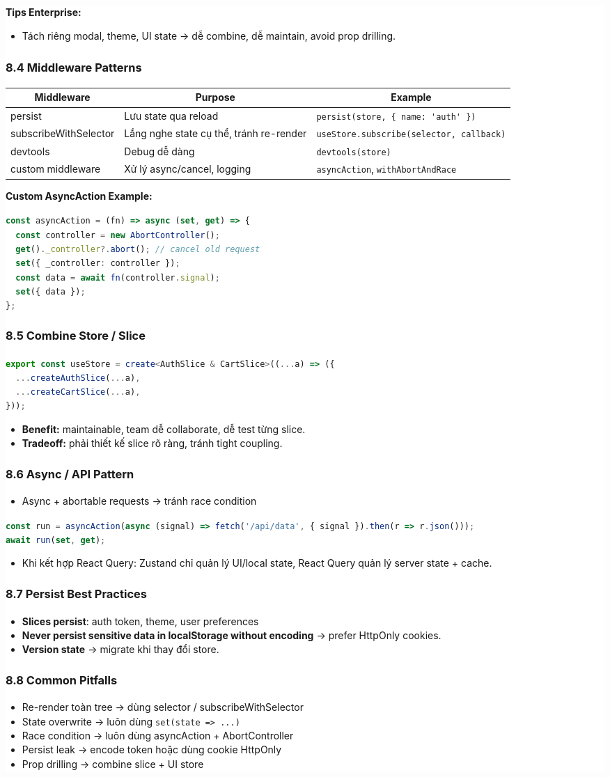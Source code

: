 **Tips Enterprise:**
- Tách riêng modal, theme, UI state → dễ combine, dễ maintain, avoid prop drilling.

### 8.4 Middleware Patterns
| Middleware            | Purpose                                 | Example                                  |
| --------------------- | --------------------------------------- | ---------------------------------------- |
| persist               | Lưu state qua reload                    | `persist(store, { name: 'auth' })`       |
| subscribeWithSelector | Lắng nghe state cụ thể, tránh re-render | `useStore.subscribe(selector, callback)` |
| devtools              | Debug dễ dàng                           | `devtools(store)`                        |
| custom middleware     | Xử lý async/cancel, logging             | `asyncAction`, `withAbortAndRace`        |

**Custom AsyncAction Example:**
```ts
const asyncAction = (fn) => async (set, get) => {
  const controller = new AbortController();
  get()._controller?.abort(); // cancel old request
  set({ _controller: controller });
  const data = await fn(controller.signal);
  set({ data });
};
```

### 8.5 Combine Store / Slice
```ts
export const useStore = create<AuthSlice & CartSlice>((...a) => ({
  ...createAuthSlice(...a),
  ...createCartSlice(...a),
}));
```

- **Benefit:** maintainable, team dễ collaborate, dễ test từng slice.
- **Tradeoff:** phải thiết kế slice rõ ràng, tránh tight coupling.

### 8.6 Async / API Pattern
- Async + abortable requests → tránh race condition
```ts
const run = asyncAction(async (signal) => fetch('/api/data', { signal }).then(r => r.json()));
await run(set, get);
```

- Khi kết hợp React Query: Zustand chỉ quản lý UI/local state, React Query quản lý server state + cache.

### 8.7 Persist Best Practices
- **Slices persist**: auth token, theme, user preferences
- **Never persist sensitive data in localStorage without encoding** → prefer HttpOnly cookies.
- **Version state** → migrate khi thay đổi store.

### 8.8 Common Pitfalls
- Re-render toàn tree → dùng selector / subscribeWithSelector
- State overwrite → luôn dùng `set(state => ...)`
- Race condition → luôn dùng asyncAction + AbortController
- Persist leak → encode token hoặc dùng cookie HttpOnly
- Prop drilling → combine slice + UI store
